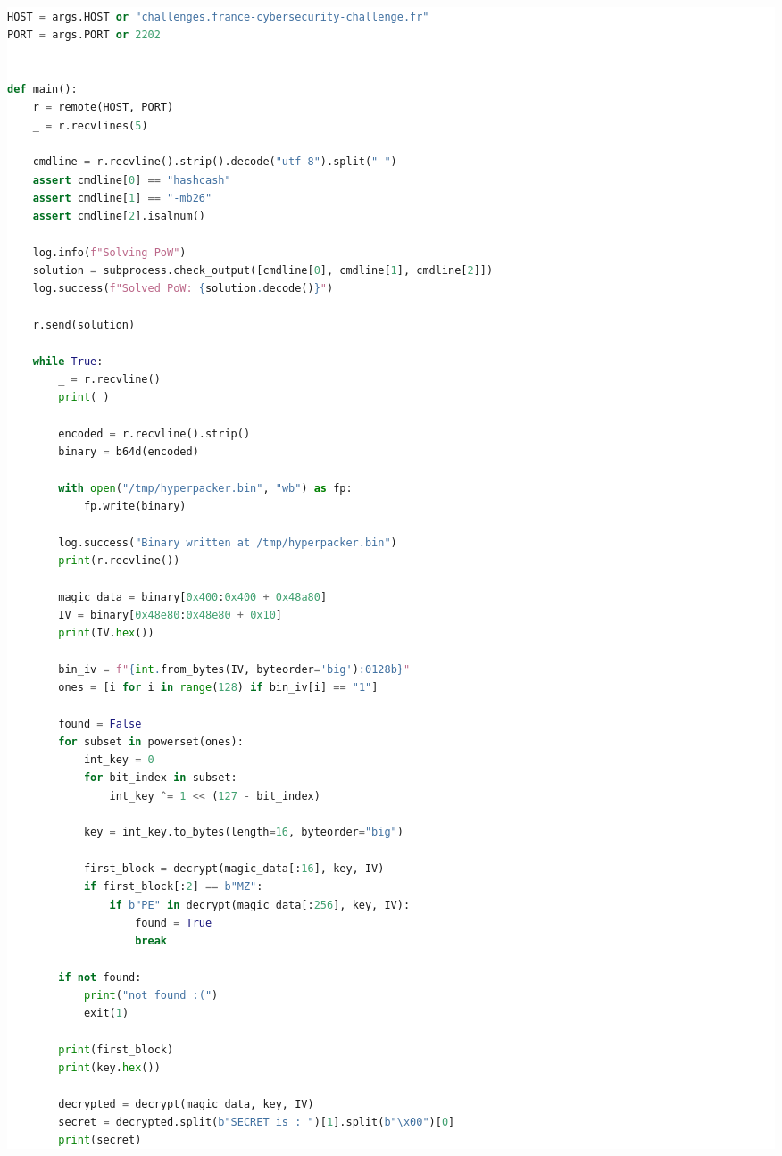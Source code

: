 ```python
HOST = args.HOST or "challenges.france-cybersecurity-challenge.fr"
PORT = args.PORT or 2202


def main():
    r = remote(HOST, PORT)
    _ = r.recvlines(5)

    cmdline = r.recvline().strip().decode("utf-8").split(" ")
    assert cmdline[0] == "hashcash"
    assert cmdline[1] == "-mb26"
    assert cmdline[2].isalnum()

    log.info(f"Solving PoW")
    solution = subprocess.check_output([cmdline[0], cmdline[1], cmdline[2]])
    log.success(f"Solved PoW: {solution.decode()}")

    r.send(solution)

    while True:
        _ = r.recvline()
        print(_)

        encoded = r.recvline().strip()
        binary = b64d(encoded)

        with open("/tmp/hyperpacker.bin", "wb") as fp:
            fp.write(binary)

        log.success("Binary written at /tmp/hyperpacker.bin")
        print(r.recvline())

        magic_data = binary[0x400:0x400 + 0x48a80]
        IV = binary[0x48e80:0x48e80 + 0x10]
        print(IV.hex())
        
        bin_iv = f"{int.from_bytes(IV, byteorder='big'):0128b}"
        ones = [i for i in range(128) if bin_iv[i] == "1"]

        found = False
        for subset in powerset(ones):
            int_key = 0
            for bit_index in subset:
                int_key ^= 1 << (127 - bit_index)

            key = int_key.to_bytes(length=16, byteorder="big")

            first_block = decrypt(magic_data[:16], key, IV)
            if first_block[:2] == b"MZ":
                if b"PE" in decrypt(magic_data[:256], key, IV):
                    found = True
                    break

        if not found:
            print("not found :(")
            exit(1)

        print(first_block)
        print(key.hex())

        decrypted = decrypt(magic_data, key, IV)
        secret = decrypted.split(b"SECRET is : ")[1].split(b"\x00")[0]
        print(secret)
```